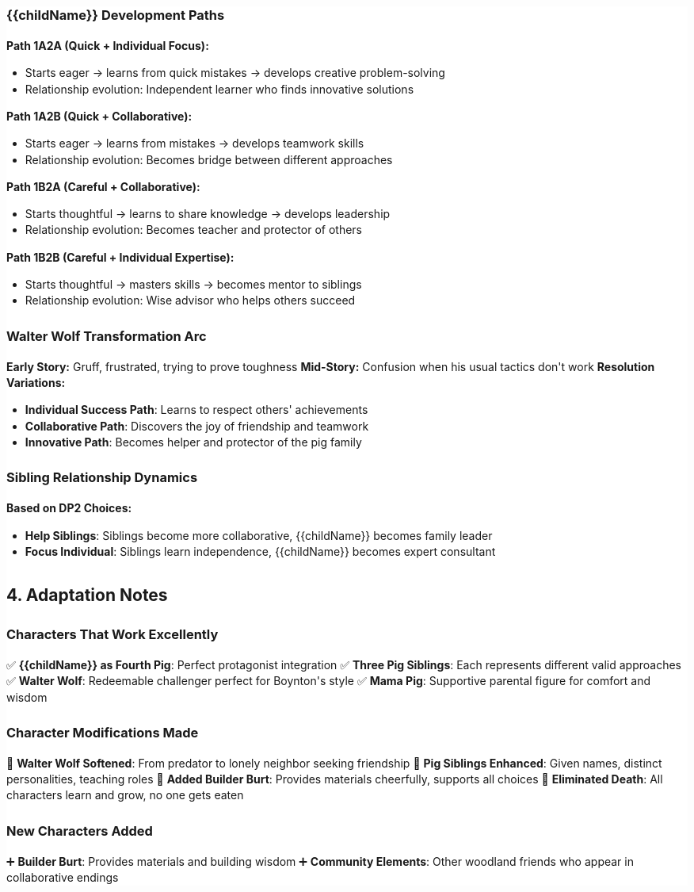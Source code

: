 ### **{{childName}} Development Paths**

**Path 1A2A (Quick + Individual Focus):**
- Starts eager → learns from quick mistakes → develops creative problem-solving
- Relationship evolution: Independent learner who finds innovative solutions

**Path 1A2B (Quick + Collaborative):**
- Starts eager → learns from mistakes → develops teamwork skills
- Relationship evolution: Becomes bridge between different approaches

**Path 1B2A (Careful + Collaborative):**
- Starts thoughtful → learns to share knowledge → develops leadership
- Relationship evolution: Becomes teacher and protector of others

**Path 1B2B (Careful + Individual Expertise):**
- Starts thoughtful → masters skills → becomes mentor to siblings
- Relationship evolution: Wise advisor who helps others succeed

### **Walter Wolf Transformation Arc**

**Early Story:** Gruff, frustrated, trying to prove toughness
**Mid-Story:** Confusion when his usual tactics don't work
**Resolution Variations:**
- **Individual Success Path**: Learns to respect others' achievements
- **Collaborative Path**: Discovers the joy of friendship and teamwork  
- **Innovative Path**: Becomes helper and protector of the pig family

### **Sibling Relationship Dynamics**

**Based on DP2 Choices:**
- **Help Siblings**: Siblings become more collaborative, {{childName}} becomes family leader
- **Focus Individual**: Siblings learn independence, {{childName}} becomes expert consultant

## 4. Adaptation Notes

### **Characters That Work Excellently**

✅ **{{childName}} as Fourth Pig**: Perfect protagonist integration
✅ **Three Pig Siblings**: Each represents different valid approaches
✅ **Walter Wolf**: Redeemable challenger perfect for Boynton's style
✅ **Mama Pig**: Supportive parental figure for comfort and wisdom

### **Character Modifications Made**

🔄 **Walter Wolf Softened**: From predator to lonely neighbor seeking friendship
🔄 **Pig Siblings Enhanced**: Given names, distinct personalities, teaching roles
🔄 **Added Builder Burt**: Provides materials cheerfully, supports all choices
🔄 **Eliminated Death**: All characters learn and grow, no one gets eaten

### **New Characters Added**

➕ **Builder Burt**: Provides materials and building wisdom
➕ **Community Elements**: Other woodland friends who appear in collaborative endings
